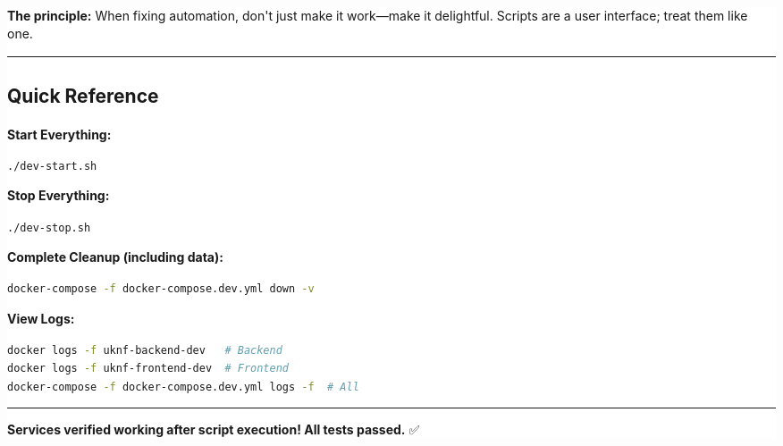 **The principle:** When fixing automation, don't just make it work—make it delightful. Scripts are a user interface; treat them like one.

---

## Quick Reference

**Start Everything:**
```bash
./dev-start.sh
```

**Stop Everything:**
```bash
./dev-stop.sh
```

**Complete Cleanup (including data):**
```bash
docker-compose -f docker-compose.dev.yml down -v
```

**View Logs:**
```bash
docker logs -f uknf-backend-dev   # Backend
docker logs -f uknf-frontend-dev  # Frontend
docker-compose -f docker-compose.dev.yml logs -f  # All
```

---

**Services verified working after script execution! All tests passed.** ✅
